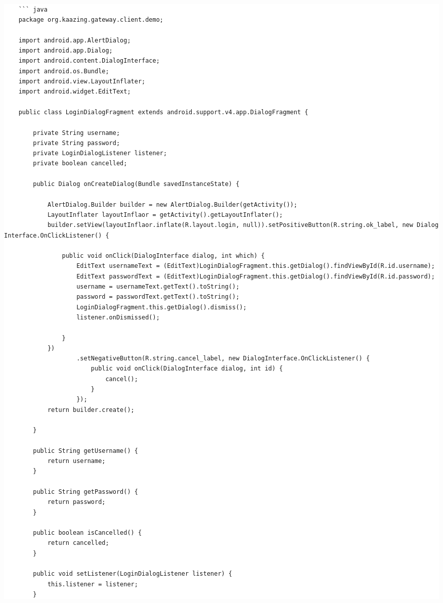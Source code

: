         ``` java
        package org.kaazing.gateway.client.demo;

        import android.app.AlertDialog;
        import android.app.Dialog;
        import android.content.DialogInterface;
        import android.os.Bundle;
        import android.view.LayoutInflater;
        import android.widget.EditText;

        public class LoginDialogFragment extends android.support.v4.app.DialogFragment {

            private String username;
            private String password;
            private LoginDialogListener listener;
            private boolean cancelled;

            public Dialog onCreateDialog(Bundle savedInstanceState) {

                AlertDialog.Builder builder = new AlertDialog.Builder(getActivity());
                LayoutInflater layoutInflaor = getActivity().getLayoutInflater();
                builder.setView(layoutInflaor.inflate(R.layout.login, null)).setPositiveButton(R.string.ok_label, new DialogInterface.OnClickListener() {

                    public void onClick(DialogInterface dialog, int which) {
                        EditText usernameText = (EditText)LoginDialogFragment.this.getDialog().findViewById(R.id.username);
                        EditText passwordText = (EditText)LoginDialogFragment.this.getDialog().findViewById(R.id.password);
                        username = usernameText.getText().toString();
                        password = passwordText.getText().toString();
                        LoginDialogFragment.this.getDialog().dismiss();
                        listener.onDismissed();

                    }
                })
                        .setNegativeButton(R.string.cancel_label, new DialogInterface.OnClickListener() {
                            public void onClick(DialogInterface dialog, int id) {
                                cancel();
                            }
                        });
                return builder.create();

            }

            public String getUsername() {
                return username;
            }

            public String getPassword() {
                return password;
            }

            public boolean isCancelled() {
                return cancelled;
            }

            public void setListener(LoginDialogListener listener) {
                this.listener = listener;
            }
